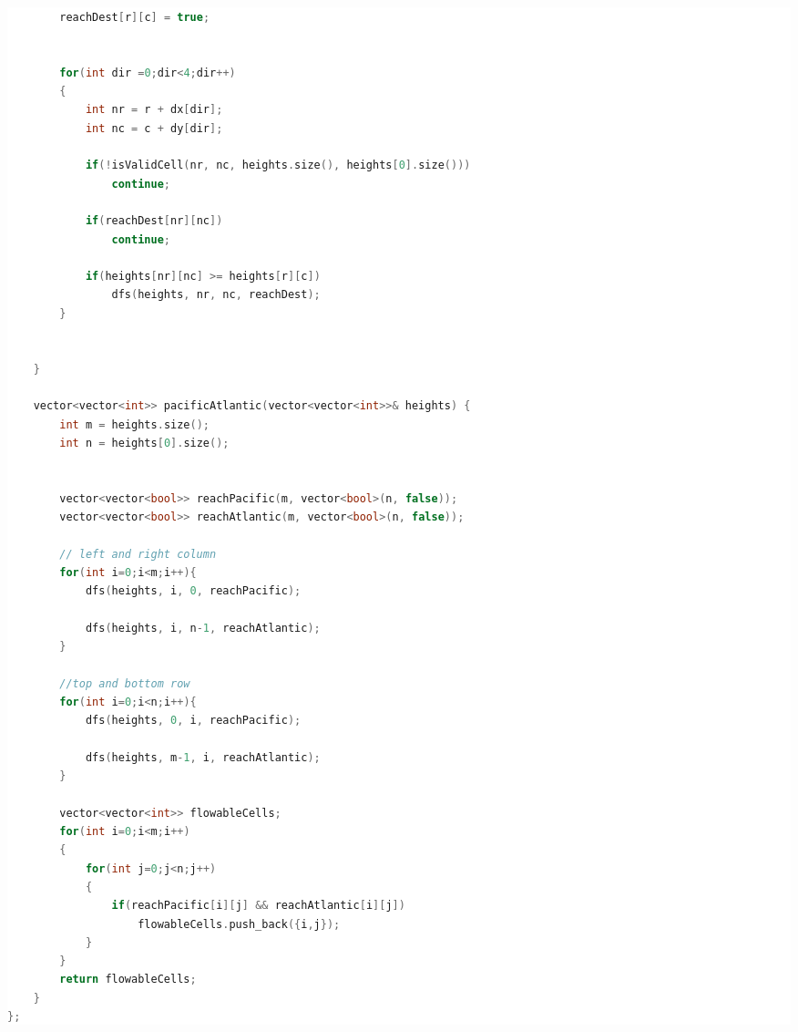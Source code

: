 ```cpp
        reachDest[r][c] = true;


        for(int dir =0;dir<4;dir++)
        {
            int nr = r + dx[dir];
            int nc = c + dy[dir];

            if(!isValidCell(nr, nc, heights.size(), heights[0].size()))
                continue;

            if(reachDest[nr][nc])
                continue;

            if(heights[nr][nc] >= heights[r][c])
                dfs(heights, nr, nc, reachDest);
        }

        
    }

    vector<vector<int>> pacificAtlantic(vector<vector<int>>& heights) {
        int m = heights.size();
        int n = heights[0].size();


        vector<vector<bool>> reachPacific(m, vector<bool>(n, false));
        vector<vector<bool>> reachAtlantic(m, vector<bool>(n, false));
        
        // left and right column
        for(int i=0;i<m;i++){
            dfs(heights, i, 0, reachPacific);

            dfs(heights, i, n-1, reachAtlantic);
        }

        //top and bottom row
        for(int i=0;i<n;i++){
            dfs(heights, 0, i, reachPacific);

            dfs(heights, m-1, i, reachAtlantic);
        }

        vector<vector<int>> flowableCells;
        for(int i=0;i<m;i++)
        {
            for(int j=0;j<n;j++)
            {
                if(reachPacific[i][j] && reachAtlantic[i][j])
                    flowableCells.push_back({i,j});
            }
        }
        return flowableCells;
    }
};
```
